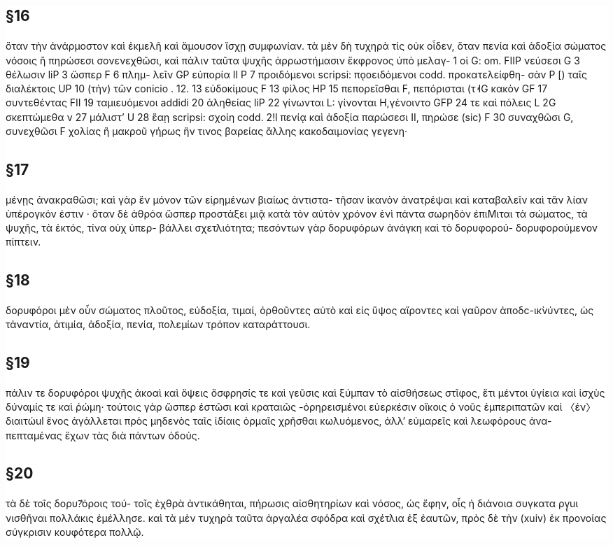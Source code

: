 ## §16  

<p> ὅταν τὴν ἀνάρμοστον καὶ ἐκμελῆ καὶ ἄμουσον ἴσχῃ συμφωνίαν. <milestone unit="altref" n="6"/> τὰ μὲν
δὴ τυχηρὰ τίς οὐκ οἶδεν, ὅταν πενία καὶ ἀδοξία σώματος νόσοις ἢ πηρώσεσι
σονενεχθῶσι, καὶ πάλιν ταῦτα ψυχῆς ἀρρωστήμασιν ἔκφρονος ὑπὸ μελαγ- <lb n="30"/>
<note type="footnote">1 οἱ G: om. FIIP νεύσεσι G 3 θέλωσιν liP 3 ὥσπερ F 6 πλημ-
λεῖν GP εὐπορία II P 7 προιδόμενοι scripsi: ποͅοειδόμενοι codd. προκατελείφθη-
σὰν P [) ταῖς διαλέκτοις UP 10 (τὴν) τῶν conicio . 12. 13 εὐδοκίμους F
13 φίλος HP 15 πεπορεῖσθαι F, πεπόρισται (τ̓ IG κακὸν GF 17 συντεθέντας FII
19 ταμιευόμενοι addidi 20 ἀληθείας liP 22 γίνωνται L: γίνονται H,γένοιντο
GFP 24 τε καὶ πόλεις L 2G σκεπτώμεθα ν 27 μάλιστ’ U 28 ἕαῃ
scripsi: σχοίη codd. 2!l πενίᾳ καὶ ἀδοξία παρώσεσι II, πηρώσε (sic) F
30 συναχθῶσι G, συνεχθῶσι F</note>

<pb n="233"/>
χολίας ἢ μακροῦ γήρως ἢν τινος βαρείας ἄλλης κακοδαιμονίας γεγενη·
</p>  

## §17  

<p>μένῃς ἀνακραθῶσι; καὶ γὰρ ἓν μόνον τῶν εἰρημένων βιαίως ἀντιστα- τῆσαν ἱκανὸν ἀνατρέψαι καὶ καταβαλεῖν καὶ τἂν λίαν ὑπέρογκόν ἐστιν ·
ὅταν δὲ ἀθρόα ὥσπερ προστάξει μιᾷ κατὰ τὸν αὐτὸν χρόνον ἑνὶ πάντα
<lb n="5"/> σωρηδὸν ἐπιMιται τὰ σώματος, τὰ ψυχῆς, τὰ ἐκτός, τίνα οὐχ ὑπερ-
βάλλει σχετλιότητα; πεσόντων γὰρ δορυφόρων ἀνάγκη καὶ τὸ δορυφορού-
δορυφορούμενον πίπτειν.</p>  

## §18  

<p>δορυφόροι μὲν οὖν σώματος πλοῦτος, εὐδοξία, τιμαί, ὀρθοῦντες αὐτὸ καὶ εἰς ὕψος αἴροντες καὶ γαῦρον ἀποδc-ικ̀νύντες, ὡς
τἀναντία, ἀτιμία, ἀδοξία, πενία, πολεμίων τρόπον καταράττουσι.</p>  

## §19  

<p>πάλιν <lb n="10"/> τε δορυφόροι ψυχῆς ἀκοαὶ καὶ ὄψεις ὄσφρησίς τε καὶ γεῦσις καὶ ξύμπαν
τὸ αἰσθήσεως στῖφος, ἔτι μέντοι ὑγίεια καὶ ἰσχὺς δύναμίς τε καὶ ῥώμη·
τούτοις γὰρ ὥσπερ ἑστῶσι καὶ κραταιῶς -ὀρηρεισμένοι εὐερκέσιν οἴκοις
ὁ νοῦς ἐμπεριπατῶν καὶ 〈ἐν〉διαιτώul ἕνος ἀγάλλεται πρὸς μηδενὸς ταῖς
ἰδίαις ὁρμαῖς χρῆσθαι κωλυόμενος, ἀλλ’ εὐμαρεῖς καὶ λεωφόρους ἀνα-
 πεπταμένας ἔχων τὰς διὰ πάντων ὁδούς.</p>  

## §20  

<p>τὰ δὲ  <milestone unit="altpage2" n="p. 408 M."/> τοῖς δορυ?̔όροις τού- <lb n="16"/> τοῖς ἐχθρὰ ἀντικάθηται, πήρωσις αἰσθητηρίων καὶ νόσος, ὡς ἔφην, οἷς
ἡ διάνοια συγκατα ργͅuι νισθῆναι πολλάκις ἐμέλλησε. καὶ τὰ μὲν τυχηρὰ
ταῦτα ἀργαλέα σφόδρα καὶ σχέτλια ἐξ ἑαυτῶν, πρὸς δὲ τὴν (xuiv) ἐκ
προνοίας σύγκρισιν κουφότερα πολλῷ. </p>  
